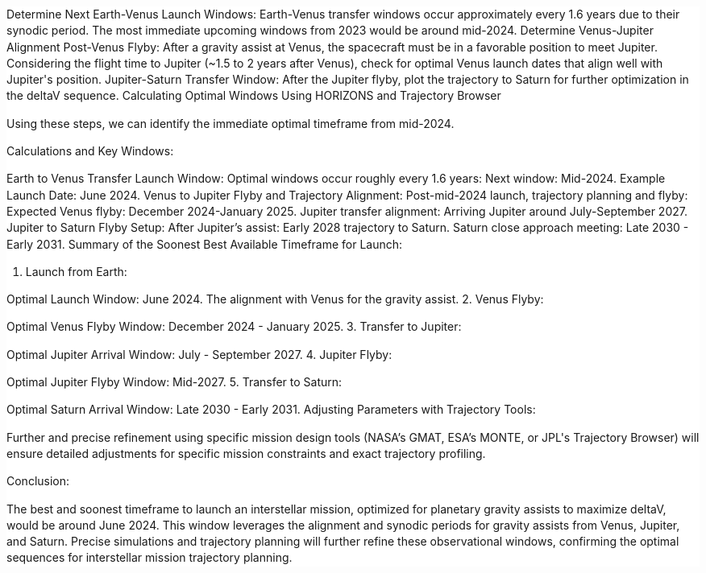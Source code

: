 Determine Next Earth-Venus Launch Windows:
Earth-Venus transfer windows occur approximately every 1.6 years due to their synodic period.
The most immediate upcoming windows from 2023 would be around mid-2024.
Determine Venus-Jupiter Alignment Post-Venus Flyby:
After a gravity assist at Venus, the spacecraft must be in a favorable position to meet Jupiter.
Considering the flight time to Jupiter (~1.5 to 2 years after Venus), check for optimal Venus launch dates that align well with Jupiter's position.
Jupiter-Saturn Transfer Window:
After the Jupiter flyby, plot the trajectory to Saturn for further optimization in the deltaV sequence.
Calculating Optimal Windows Using HORIZONS and Trajectory Browser

Using these steps, we can identify the immediate optimal timeframe from mid-2024.

Calculations and Key Windows:

Earth to Venus Transfer Launch Window:
Optimal windows occur roughly every 1.6 years:
Next window: Mid-2024.
Example Launch Date: June 2024.
Venus to Jupiter Flyby and Trajectory Alignment:
Post-mid-2024 launch, trajectory planning and flyby:
Expected Venus flyby: December 2024-January 2025.
Jupiter transfer alignment: Arriving Jupiter around July-September 2027.
Jupiter to Saturn Flyby Setup:
After Jupiter’s assist: Early 2028 trajectory to Saturn.
Saturn close approach meeting: Late 2030 - Early 2031.
Summary of the Soonest Best Available Timeframe for Launch:

1. Launch from Earth:

Optimal Launch Window: June 2024.
The alignment with Venus for the gravity assist.
2. Venus Flyby:

Optimal Venus Flyby Window: December 2024 - January 2025.
3. Transfer to Jupiter:

Optimal Jupiter Arrival Window: July - September 2027.
4. Jupiter Flyby:

Optimal Jupiter Flyby Window: Mid-2027.
5. Transfer to Saturn:

Optimal Saturn Arrival Window: Late 2030 - Early 2031.
Adjusting Parameters with Trajectory Tools:

Further and precise refinement using specific mission design tools (NASA’s GMAT, ESA’s MONTE, or JPL's Trajectory Browser) will ensure detailed adjustments for specific mission constraints and exact trajectory profiling.

Conclusion:

The best and soonest timeframe to launch an interstellar mission, optimized for planetary gravity assists to maximize deltaV, would be around June 2024. This window leverages the alignment and synodic periods for gravity assists from Venus, Jupiter, and Saturn. Precise simulations and trajectory planning will further refine these observational windows, confirming the optimal sequences for interstellar mission trajectory planning.
